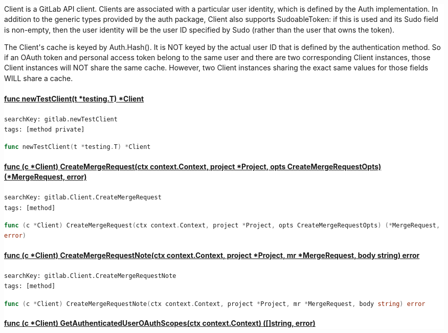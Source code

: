 Client is a GitLab API client. Clients are associated with a particular user identity, which is defined by the Auth implementation. In addition to the generic types provided by the auth package, Client also supports SudoableToken: if this is used and its Sudo field is non-empty, then the user identity will be the user ID specified by Sudo (rather than the user that owns the token). 

The Client's cache is keyed by Auth.Hash(). It is NOT keyed by the actual user ID that is defined by the authentication method. So if an OAuth token and personal access token belong to the same user and there are two corresponding Client instances, those Client instances will NOT share the same cache. However, two Client instances sharing the exact same values for those fields WILL share a cache. 

#### <a id="newTestClient" href="#newTestClient">func newTestClient(t *testing.T) *Client</a>

```
searchKey: gitlab.newTestClient
tags: [method private]
```

```Go
func newTestClient(t *testing.T) *Client
```

#### <a id="Client.CreateMergeRequest" href="#Client.CreateMergeRequest">func (c *Client) CreateMergeRequest(ctx context.Context, project *Project, opts CreateMergeRequestOpts) (*MergeRequest, error)</a>

```
searchKey: gitlab.Client.CreateMergeRequest
tags: [method]
```

```Go
func (c *Client) CreateMergeRequest(ctx context.Context, project *Project, opts CreateMergeRequestOpts) (*MergeRequest, error)
```

#### <a id="Client.CreateMergeRequestNote" href="#Client.CreateMergeRequestNote">func (c *Client) CreateMergeRequestNote(ctx context.Context, project *Project, mr *MergeRequest, body string) error</a>

```
searchKey: gitlab.Client.CreateMergeRequestNote
tags: [method]
```

```Go
func (c *Client) CreateMergeRequestNote(ctx context.Context, project *Project, mr *MergeRequest, body string) error
```

#### <a id="Client.GetAuthenticatedUserOAuthScopes" href="#Client.GetAuthenticatedUserOAuthScopes">func (c *Client) GetAuthenticatedUserOAuthScopes(ctx context.Context) ([]string, error)</a>
